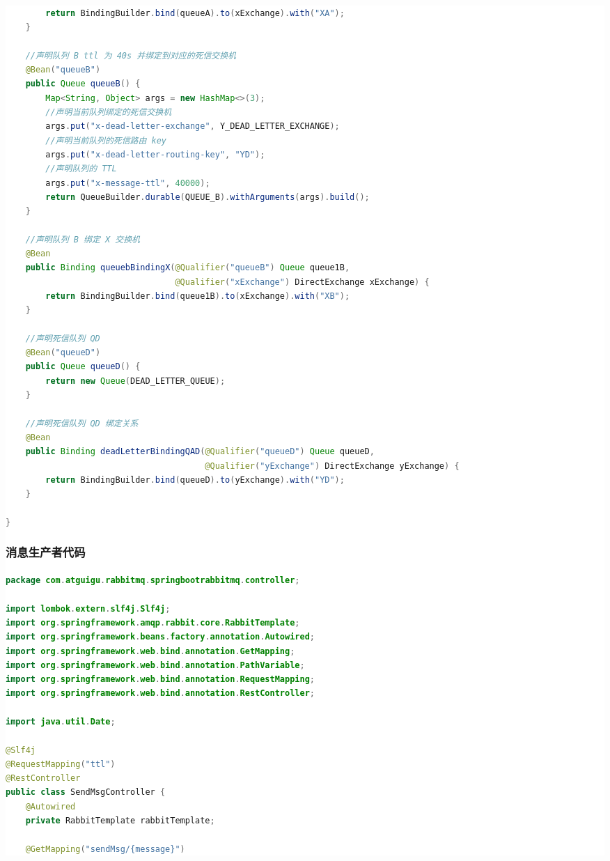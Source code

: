 ```java
        return BindingBuilder.bind(queueA).to(xExchange).with("XA");
    }

    //声明队列 B ttl 为 40s 并绑定到对应的死信交换机
    @Bean("queueB")
    public Queue queueB() {
        Map<String, Object> args = new HashMap<>(3);
        //声明当前队列绑定的死信交换机
        args.put("x-dead-letter-exchange", Y_DEAD_LETTER_EXCHANGE);
        //声明当前队列的死信路由 key
        args.put("x-dead-letter-routing-key", "YD");
        //声明队列的 TTL
        args.put("x-message-ttl", 40000);
        return QueueBuilder.durable(QUEUE_B).withArguments(args).build();
    }

    //声明队列 B 绑定 X 交换机
    @Bean
    public Binding queuebBindingX(@Qualifier("queueB") Queue queue1B,
                                  @Qualifier("xExchange") DirectExchange xExchange) {
        return BindingBuilder.bind(queue1B).to(xExchange).with("XB");
    }

    //声明死信队列 QD
    @Bean("queueD")
    public Queue queueD() {
        return new Queue(DEAD_LETTER_QUEUE);
    }

    //声明死信队列 QD 绑定关系
    @Bean
    public Binding deadLetterBindingQAD(@Qualifier("queueD") Queue queueD,
                                        @Qualifier("yExchange") DirectExchange yExchange) {
        return BindingBuilder.bind(queueD).to(yExchange).with("YD");
    }

}

```

### 消息生产者代码

```java
package com.atguigu.rabbitmq.springbootrabbitmq.controller;

import lombok.extern.slf4j.Slf4j;
import org.springframework.amqp.rabbit.core.RabbitTemplate;
import org.springframework.beans.factory.annotation.Autowired;
import org.springframework.web.bind.annotation.GetMapping;
import org.springframework.web.bind.annotation.PathVariable;
import org.springframework.web.bind.annotation.RequestMapping;
import org.springframework.web.bind.annotation.RestController;

import java.util.Date;

@Slf4j
@RequestMapping("ttl")
@RestController
public class SendMsgController {
    @Autowired
    private RabbitTemplate rabbitTemplate;

    @GetMapping("sendMsg/{message}")
```